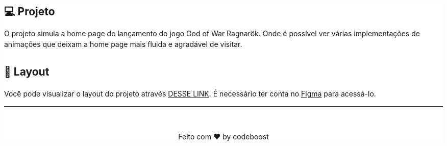 ## 💻 Projeto

O projeto simula a home page do lançamento do jogo God of War Ragnarök. Onde é possível ver várias implementações de animações que deixam a home page mais fluida e agradável de visitar.

## 🔖 Layout

Você pode visualizar o layout do projeto através [DESSE LINK](https://www.figma.com/file/BPHOdrrzDnuvKPurADmIsW/Codeboost---God-of-War-Ragnarok?node-id=0%3A1&t=OA84dNjI9xfIFibb-0). É necessário ter conta no [Figma](https://figma.com) para acessá-lo.

---

<br>

<p align="center">Feito com ♥ by codeboost</p>
